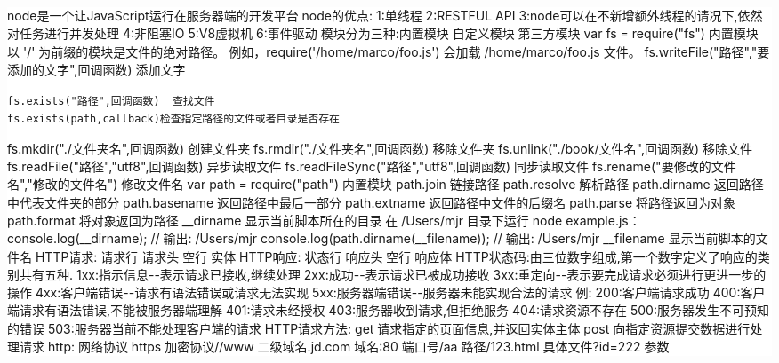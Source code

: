node是一个让JavaScript运行在服务器端的开发平台
node的优点:
			1:单线程
			2:RESTFUL API
			3:node可以在不新增额外线程的请况下,依然对任务进行并发处理
			4:非阻塞IO
			5:V8虚拟机
			6:事件驱动
模块分为三种:内置模块 自定义模块 第三方模块
var fs = require("fs")  内置模块
以 '/' 为前缀的模块是文件的绝对路径。 例如，require('/home/marco/foo.js') 会加载 /home/marco/foo.js 文件。
fs.writeFile("路径","要添加的文字",回调函数)  添加文字

	fs.exists("路径",回调函数)  查找文件
	fs.exists(path,callback)检查指定路径的文件或者目录是否存在
	
fs.mkdir("./文件夹名",回调函数)  创建文件夹
fs.rmdir("./文件夹名",回调函数)  移除文件夹
fs.unlink("./book/文件名",回调函数)  移除文件
fs.readFile("路径","utf8",回调函数)  异步读取文件
fs.readFileSync("路径","utf8",回调函数)  同步读取文件
fs.rename("要修改的文件名","修改的文件名")  修改文件名
var path = require("path")  内置模块
path.join  链接路径
path.resolve  解析路径
path.dirname  返回路径中代表文件夹的部分
path.basename  返回路径中最后一部分
path.extname  返回路径中文件的后缀名
path.parse  将路径返回为对象
path.format  将对象返回为路径
__dirname  显示当前脚本所在的目录
		在 /Users/mjr 目录下运行 node example.js：
		console.log(__dirname);
		// 输出: /Users/mjr
		console.log(path.dirname(__filename));
		// 输出: /Users/mjr
__filename  显示当前脚本的文件名
HTTP请求:
		请求行
		请求头
		空行
		实体
HTTP响应:
		状态行
		响应头
		空行
		响应体
HTTP状态码:由三位数字组成,第一个数字定义了响应的类别共有五种.
		1xx:指示信息--表示请求已接收,继续处理
		2xx:成功--表示请求已被成功接收
		3xx:重定向--表示要完成请求必须进行更进一步的操作
		4xx:客户端错误--请求有语法错误或请求无法实现
		5xx:服务器端错误--服务器未能实现合法的请求
		例: 200:客户端请求成功
			400:客户端请求有语法错误,不能被服务器端理解
			401:请求未经授权
			403:服务器收到请求,但拒绝服务
			404:请求资源不存在
			500:服务器发生不可预知的错误
			503:服务器当前不能处理客户端的请求
HTTP请求方法:
		get 请求指定的页面信息,并返回实体主体
		post 向指定资源提交数据进行处理请求
http: 网络协议 https 加密协议//www 二级域名.jd.com 域名:80 端口号/aa 路径/123.html 具体文件?id=222 参数